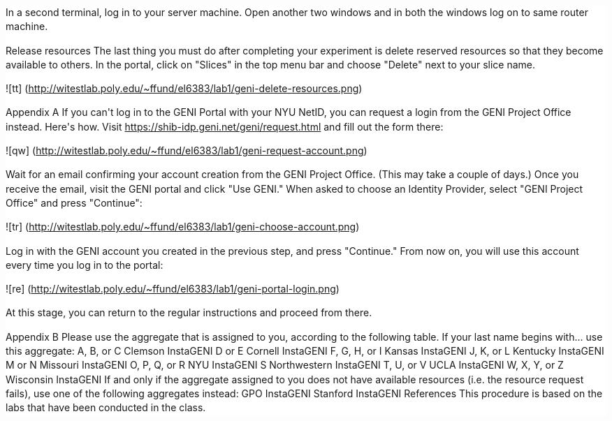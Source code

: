 In a second terminal, log in to your server machine. Open another two windows and in both the windows log on to same router machine.


Release resources
The last thing you must do after completing your experiment is delete reserved resources so that they become available to others. In the portal, click on "Slices" in the top menu bar and choose "Delete" next to your slice name.


![tt]  (http://witestlab.poly.edu/~ffund/el6383/lab1/geni-delete-resources.png)


Appendix A
If you can't log in to the GENI Portal with your NYU NetID, you can request a login from the GENI Project Office instead. Here's how.
Visit https://shib-idp.geni.net/geni/request.html and fill out the form there:

![qw]  (http://witestlab.poly.edu/~ffund/el6383/lab1/geni-request-account.png)

Wait for an email confirming your account creation from the GENI Project Office. (This may take a couple of days.)
Once you receive the email, visit the GENI portal and click "Use GENI." When asked to choose an Identity Provider, select "GENI Project Office" and press "Continue":

![tr]  (http://witestlab.poly.edu/~ffund/el6383/lab1/geni-choose-account.png)

Log in with the GENI account you created in the previous step, and press "Continue." From now on, you will use this account every time you log in to the portal:

![re]  (http://witestlab.poly.edu/~ffund/el6383/lab1/geni-portal-login.png)

At this stage, you can return to the regular instructions and proceed from there.

Appendix B
Please use the aggregate that is assigned to you, according to the following table.
If your last name begins with...	use this aggregate:
A, B, or C	Clemson InstaGENI
D or E	Cornell InstaGENI
F, G, H, or I	Kansas InstaGENI
J, K, or L	Kentucky InstaGENI
M or N	Missouri InstaGENI
O, P, Q, or R	NYU InstaGENI
S	Northwestern InstaGENI
T, U, or V	UCLA InstaGENI
W, X, Y, or Z	Wisconsin InstaGENI
If and only if the aggregate assigned to you does not have available resources (i.e. the resource request fails), use one of the following aggregates instead:
GPO InstaGENI
Stanford InstaGENI
References
This procedure is based on the labs that have been conducted in the class.



